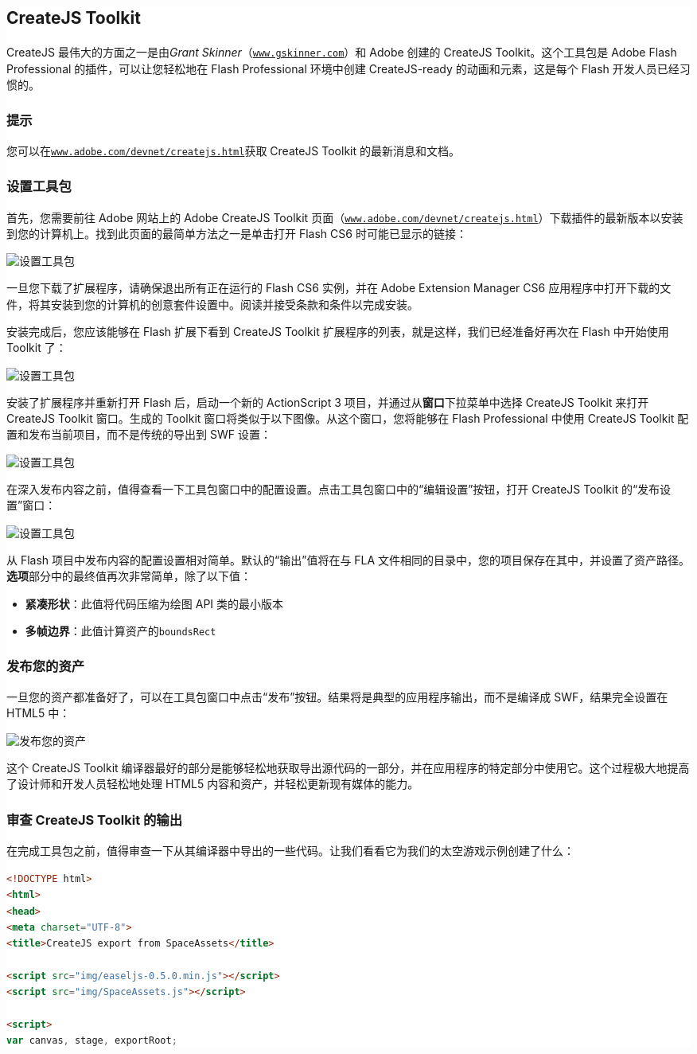## CreateJS Toolkit

CreateJS 最伟大的方面之一是由*Grant Skinner*（[`www.gskinner.com`](http://www.gskinner.com)）和 Adobe 创建的 CreateJS Toolkit。这个工具包是 Adobe Flash Professional 的插件，可以让您轻松地在 Flash Professional 环境中创建 CreateJS-ready 的动画和元素，这是每个 Flash 开发人员已经习惯的。

### 提示

您可以在[`www.adobe.com/devnet/createjs.html`](http://www.adobe.com/devnet/createjs.html)获取 CreateJS Toolkit 的最新消息和文档。

### 设置工具包

首先，您需要前往 Adobe 网站上的 Adobe CreateJS Toolkit 页面（[`www.adobe.com/devnet/createjs.html`](http://www.adobe.com/devnet/createjs.html)）下载插件的最新版本以安装到您的计算机上。找到此页面的最简单方法之一是单击打开 Flash CS6 时可能已显示的链接：

![设置工具包](https://github.com/OpenDocCN/freelearn-html-css-zh/raw/master/docs/h5-fls-dev/img/3325OT_05_01.jpg)

一旦您下载了扩展程序，请确保退出所有正在运行的 Flash CS6 实例，并在 Adobe Extension Manager CS6 应用程序中打开下载的文件，将其安装到您的计算机的创意套件设置中。阅读并接受条款和条件以完成安装。

安装完成后，您应该能够在 Flash 扩展下看到 CreateJS Toolkit 扩展程序的列表，就是这样，我们已经准备好再次在 Flash 中开始使用 Toolkit 了：

![设置工具包](https://github.com/OpenDocCN/freelearn-html-css-zh/raw/master/docs/h5-fls-dev/img/3325OT_05_03.jpg)

安装了扩展程序并重新打开 Flash 后，启动一个新的 ActionScript 3 项目，并通过从**窗口**下拉菜单中选择 CreateJS Toolkit 来打开 CreateJS Toolkit 窗口。生成的 Toolkit 窗口将类似于以下图像。从这个窗口，您将能够在 Flash Professional 中使用 CreateJS Toolkit 配置和发布当前项目，而不是传统的导出到 SWF 设置：

![设置工具包](https://github.com/OpenDocCN/freelearn-html-css-zh/raw/master/docs/h5-fls-dev/img/3325OT_05_05.jpg)

在深入发布内容之前，值得查看一下工具包窗口中的配置设置。点击工具包窗口中的“编辑设置”按钮，打开 CreateJS Toolkit 的“发布设置”窗口：

![设置工具包](https://github.com/OpenDocCN/freelearn-html-css-zh/raw/master/docs/h5-fls-dev/img/3325OT_05_06.jpg)

从 Flash 项目中发布内容的配置设置相对简单。默认的“输出”值将在与 FLA 文件相同的目录中，您的项目保存在其中，并设置了资产路径。**选项**部分中的最终值再次非常简单，除了以下值：

+   **紧凑形状**：此值将代码压缩为绘图 API 类的最小版本

+   **多帧边界**：此值计算资产的`boundsRect`

### 发布您的资产

一旦您的资产都准备好了，可以在工具包窗口中点击“发布”按钮。结果将是典型的应用程序输出，而不是编译成 SWF，结果完全设置在 HTML5 中：

![发布您的资产](https://github.com/OpenDocCN/freelearn-html-css-zh/raw/master/docs/h5-fls-dev/img/3325OT_05_07.jpg)

这个 CreateJS Toolkit 编译器最好的部分是能够轻松地获取导出源代码的一部分，并在应用程序的特定部分中使用它。这个过程极大地提高了设计师和开发人员轻松地处理 HTML5 内容和资产，并轻松更新现有媒体的能力。

### 审查 CreateJS Toolkit 的输出

在完成工具包之前，值得审查一下从其编译器中导出的一些代码。让我们看看它为我们的太空游戏示例创建了什么：

```html
<!DOCTYPE html>
<html>
<head>
<meta charset="UTF-8">
<title>CreateJS export from SpaceAssets</title>

<script src="img/easeljs-0.5.0.min.js"></script>
<script src="img/SpaceAssets.js"></script>

<script>
var canvas, stage, exportRoot;

```